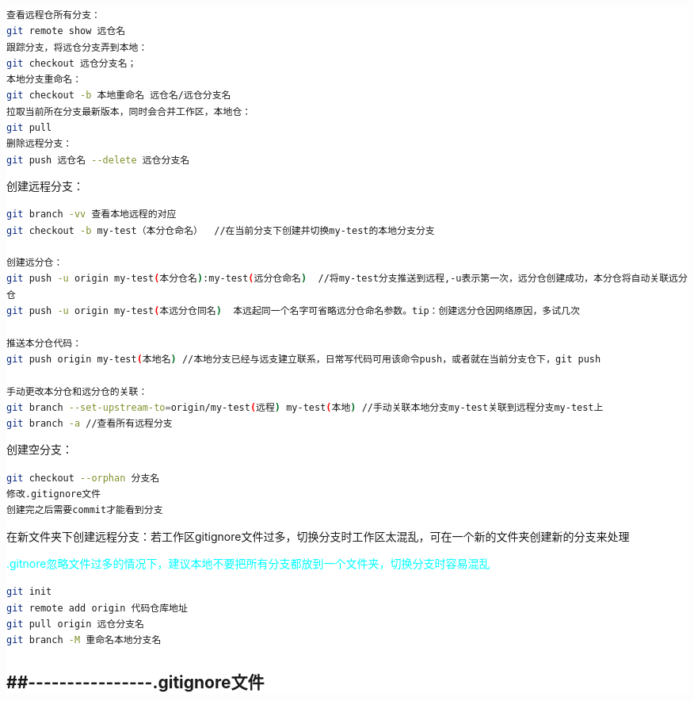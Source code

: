```bash
查看远程仓所有分支：
git remote show 远仓名
跟踪分支，将远仓分支弄到本地：
git checkout 远仓分支名；
本地分支重命名：
git checkout -b 本地重命名 远仓名/远仓分支名
拉取当前所在分支最新版本，同时会合并工作区，本地仓：
git pull
删除远程分支：
git push 远仓名 --delete 远仓分支名


```

创建远程分支：

```bash
git branch -vv 查看本地远程的对应
git checkout -b my-test（本分仓命名）  //在当前分支下创建并切换my-test的本地分支分支

创建远分仓：
git push -u origin my-test(本分仓名):my-test(远分仓命名)  //将my-test分支推送到远程,-u表示第一次，远分仓创建成功，本分仓将自动关联远分仓
git push -u origin my-test(本远分仓同名)  本远起同一个名字可省略远分仓命名参数。tip：创建远分仓因网络原因，多试几次

推送本分仓代码：
git push origin my-test(本地名) //本地分支已经与远支建立联系，日常写代码可用该命令push，或者就在当前分支仓下，git push

手动更改本分仓和远分仓的关联：
git branch --set-upstream-to=origin/my-test(远程) my-test(本地) //手动关联本地分支my-test关联到远程分支my-test上   
git branch -a //查看所有远程分支 
```

创建空分支：

```bash
git checkout --orphan 分支名
修改.gitignore文件
创建完之后需要commit才能看到分支
```



在新文件夹下创建远程分支：若工作区gitignore文件过多，切换分支时工作区太混乱，可在一个新的文件夹创建新的分支来处理

<font color=00FFFF>.gitnore忽略文件过多的情况下，建议本地不要把所有分支都放到一个文件夹，切换分支时容易混乱</font>

```bash
git init
git remote add origin 代码仓库地址
git pull origin 远仓分支名
git branch -M 重命名本地分支名
```



## ##----------------.gitignore文件
